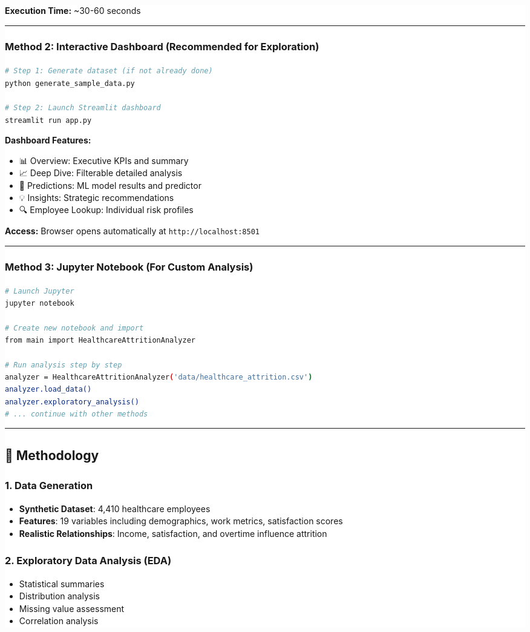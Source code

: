 **Execution Time:** ~30-60 seconds

---

### Method 2: Interactive Dashboard (Recommended for Exploration)

```bash
# Step 1: Generate dataset (if not already done)
python generate_sample_data.py

# Step 2: Launch Streamlit dashboard
streamlit run app.py
```

**Dashboard Features:**
- 📊 Overview: Executive KPIs and summary
- 📈 Deep Dive: Filterable detailed analysis
- 🤖 Predictions: ML model results and predictor
- 💡 Insights: Strategic recommendations
- 🔍 Employee Lookup: Individual risk profiles

**Access:** Browser opens automatically at `http://localhost:8501`

---

### Method 3: Jupyter Notebook (For Custom Analysis)

```bash
# Launch Jupyter
jupyter notebook

# Create new notebook and import
from main import HealthcareAttritionAnalyzer

# Run analysis step by step
analyzer = HealthcareAttritionAnalyzer('data/healthcare_attrition.csv')
analyzer.load_data()
analyzer.exploratory_analysis()
# ... continue with other methods
```

---

## 🔬 Methodology

### 1. Data Generation
- **Synthetic Dataset**: 4,410 healthcare employees
- **Features**: 19 variables including demographics, work metrics, satisfaction scores
- **Realistic Relationships**: Income, satisfaction, and overtime influence attrition

### 2. Exploratory Data Analysis (EDA)
- Statistical summaries
- Distribution analysis
- Missing value assessment
- Correlation analysis
